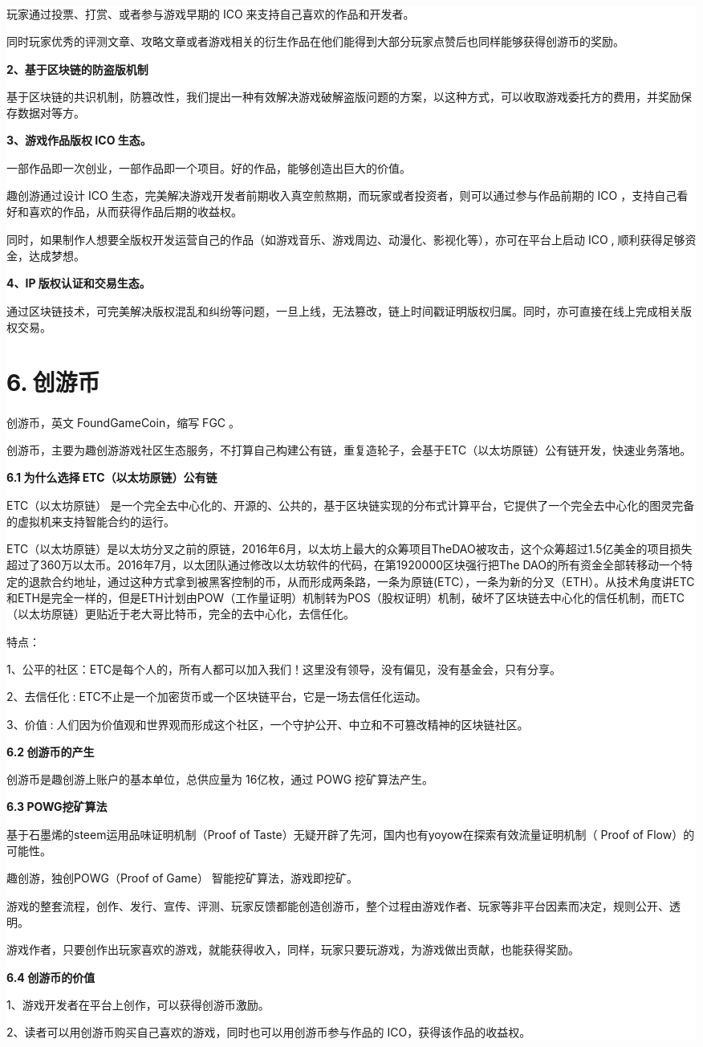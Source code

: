 玩家通过投票、打赏、或者参与游戏早期的 ICO 来支持自己喜欢的作品和开发者。

同时玩家优秀的评测文章、攻略文章或者游戏相关的衍生作品在他们能得到大部分玩家点赞后也同样能够获得创游币的奖励。

**2、基于区块链的防盗版机制**

基于区块链的共识机制，防篡改性，我们提出一种有效解决游戏破解盗版问题的方案，以这种方式，可以收取游戏委托方的费用，并奖励保存数据对等方。

**3、游戏作品版权 ICO 生态。**

一部作品即一次创业，一部作品即一个项目。好的作品，能够创造出巨大的价值。

趣创游通过设计 ICO 生态，完美解决游戏开发者前期收入真空煎熬期，而玩家或者投资者，则可以通过参与作品前期的 ICO ，支持自己看好和喜欢的作品，从而获得作品后期的收益权。

同时，如果制作人想要全版权开发运营自己的作品（如游戏音乐、游戏周边、动漫化、影视化等），亦可在平台上启动 ICO , 顺利获得足够资金，达成梦想。

**4、IP 版权认证和交易生态。**

通过区块链技术，可完美解决版权混乱和纠纷等问题，一旦上线，无法篡改，链上时间戳证明版权归属。同时，亦可直接在线上完成相关版权交易。

# **6. 创游币**

创游币，英文 FoundGameCoin，缩写 FGC 。

创游币，主要为趣创游游戏社区生态服务，不打算自己构建公有链，重复造轮子，会基于ETC（以太坊原链）公有链开发，快速业务落地。

**6.1 为什么选择 ETC（以太坊原链）公有链**

ETC（以太坊原链） 是一个完全去中心化的、开源的、公共的，基于区块链实现的分布式计算平台，它提供了一个完全去中心化的图灵完备的虚拟机来支持智能合约的运行。

ETC（以太坊原链）是以太坊分叉之前的原链，2016年6月，以太坊上最大的众筹项目TheDAO被攻击，这个众筹超过1.5亿美金的项目损失超过了360万以太币。2016年7月，以太团队通过修改以太坊软件的代码，在第1920000区块强行把The DAO的所有资金全部转移动一个特定的退款合约地址，通过这种方式拿到被黑客控制的币，从而形成两条路，一条为原链(ETC），一条为新的分叉（ETH）。从技术角度讲ETC和ETH是完全一样的，但是ETH计划由POW（工作量证明）机制转为POS（股权证明）机制，破坏了区块链去中心化的信任机制，而ETC（以太坊原链）更贴近于老大哥比特币，完全的去中心化，去信任化。

特点：

1、公平的社区：ETC是每个人的，所有人都可以加入我们！这里没有领导，没有偏见，没有基金会，只有分享。

2、去信任化 : ETC不止是一个加密货币或一个区块链平台，它是一场去信任化运动。

3、价值 : 人们因为价值观和世界观而形成这个社区，一个守护公开、中立和不可篡改精神的区块链社区。

**6.2 创游币的产生**

创游币是趣创游上账户的基本单位，总供应量为 16亿枚，通过 POWG 挖矿算法产生。

**6.3 POWG挖矿算法**

基于石墨烯的steem运用品味证明机制（Proof of Taste）无疑开辟了先河，国内也有yoyow在探索有效流量证明机制（ Proof of Flow）的可能性。

趣创游，独创POWG（Proof of Game） 智能挖矿算法，游戏即挖矿。

游戏的整套流程，创作、发行、宣传、评测、玩家反馈都能创造创游币，整个过程由游戏作者、玩家等非平台因素而决定，规则公开、透明。

游戏作者，只要创作出玩家喜欢的游戏，就能获得收入，同样，玩家只要玩游戏，为游戏做出贡献，也能获得奖励。

**6.4 创游币的价值**

1、游戏开发者在平台上创作，可以获得创游币激励。

2、读者可以用创游币购买自己喜欢的游戏，同时也可以用创游币参与作品的 ICO，获得该作品的收益权。

